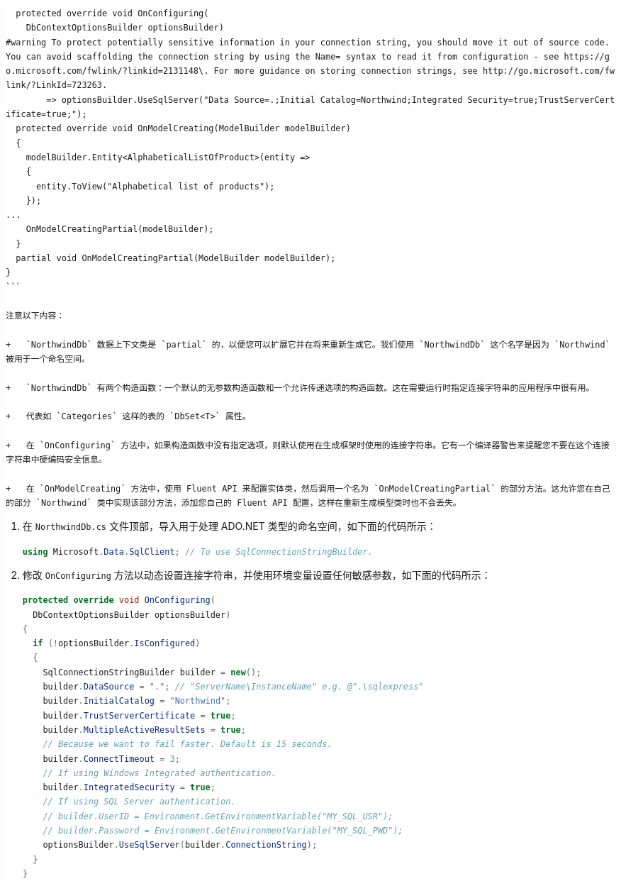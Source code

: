      protected override void OnConfiguring(
        DbContextOptionsBuilder optionsBuilder)
    #warning To protect potentially sensitive information in your connection string, you should move it out of source code. You can avoid scaffolding the connection string by using the Name= syntax to read it from configuration - see https://go.microsoft.com/fwlink/?linkid=2131148\. For more guidance on storing connection strings, see http://go.microsoft.com/fwlink/?LinkId=723263.
            => optionsBuilder.UseSqlServer("Data Source=.;Initial Catalog=Northwind;Integrated Security=true;TrustServerCertificate=true;");
      protected override void OnModelCreating(ModelBuilder modelBuilder)
      {
        modelBuilder.Entity<AlphabeticalListOfProduct>(entity =>
        {
          entity.ToView("Alphabetical list of products");
        });
    ...
        OnModelCreatingPartial(modelBuilder);
      }
      partial void OnModelCreatingPartial(ModelBuilder modelBuilder);
    } 
    ```

    注意以下内容：

    +   `NorthwindDb` 数据上下文类是 `partial` 的，以便您可以扩展它并在将来重新生成它。我们使用 `NorthwindDb` 这个名字是因为 `Northwind` 被用于一个命名空间。

    +   `NorthwindDb` 有两个构造函数：一个默认的无参数构造函数和一个允许传递选项的构造函数。这在需要运行时指定连接字符串的应用程序中很有用。

    +   代表如 `Categories` 这样的表的 `DbSet<T>` 属性。

    +   在 `OnConfiguring` 方法中，如果构造函数中没有指定选项，则默认使用在生成框架时使用的连接字符串。它有一个编译器警告来提醒您不要在这个连接字符串中硬编码安全信息。

    +   在 `OnModelCreating` 方法中，使用 Fluent API 来配置实体类，然后调用一个名为 `OnModelCreatingPartial` 的部分方法。这允许您在自己的部分 `Northwind` 类中实现该部分方法，添加您自己的 Fluent API 配置，这样在重新生成模型类时也不会丢失。

1.  在 `NorthwindDb.cs` 文件顶部，导入用于处理 ADO.NET 类型的命名空间，如下面的代码所示：

    ```cs
    using Microsoft.Data.SqlClient; // To use SqlConnectionStringBuilder. 
    ```

1.  修改 `OnConfiguring` 方法以动态设置连接字符串，并使用环境变量设置任何敏感参数，如下面的代码所示：

    ```cs
    protected override void OnConfiguring(
      DbContextOptionsBuilder optionsBuilder)
    {
      if (!optionsBuilder.IsConfigured)
      {
        SqlConnectionStringBuilder builder = new();
        builder.DataSource = "."; // "ServerName\InstanceName" e.g. @".\sqlexpress"
        builder.InitialCatalog = "Northwind";
        builder.TrustServerCertificate = true;
        builder.MultipleActiveResultSets = true;
        // Because we want to fail faster. Default is 15 seconds.
        builder.ConnectTimeout = 3;
        // If using Windows Integrated authentication.
        builder.IntegratedSecurity = true;
        // If using SQL Server authentication.
        // builder.UserID = Environment.GetEnvironmentVariable("MY_SQL_USR");
        // builder.Password = Environment.GetEnvironmentVariable("MY_SQL_PWD");
        optionsBuilder.UseSqlServer(builder.ConnectionString);
      }
    } 
    ```
